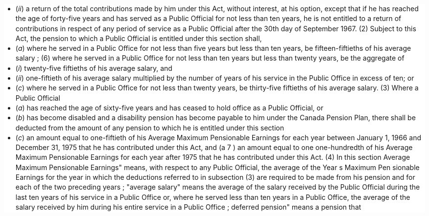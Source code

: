   * (_ii_) a return of the total contributions
made by him under this Act, without
interest,
at his option, except that if he has reached
the age of forty-five years and has served
as a Public Official for not less than ten
years, he is not entitled to a return of
contributions in respect of any period of
service as a Public Official after the 30th
day of September 1967.
(2) Subject to this Act, the pension to which
a Public Official is entitled under this section
shall,
  * (_a_) where he served in a Public Office for
not less than five years but less than ten
years, be fifteen-fiftieths of his average
salary ;
(6) where he served in a Public Office for
not less than ten years but less than twenty
years, be the aggregate of
  * (_i_) twenty-five fiftieths of his average
salary, and
  * (_ii_) one-fiftieth of his average salary
multiplied by the number of years of his
service in the Public Office in excess of
ten; or
  * (_c_) where he served in a Public Office for
not less than twenty years, be thirty-five
fiftieths of his average salary.
(3) Where a Public Official
  * (_a_) has reached the age of sixty-five years
and has ceased to hold office as a Public
Official, or
  * (_b_) has become disabled and a disability
pension has become payable to him under
the Canada Pension Plan,
there shall be deducted from the amount of
any pension to which he is entitled under this
section
  * (_c_) an amount equal to one-fiftieth of his
Average Maximum Pensionable Earnings
for each year between January 1, 1966 and
December 31, 1975 that he has contributed
under this Act, and
(a 7 ) an amount equal to one one-hundredth
of his Average Maximum Pensionable
Earnings for each year after 1975 that he
has contributed under this Act.
(4) In this section
Average Maximum Pensionable Earnings"
means, with respect to any Public Official,
the average of the Year s Maximum Pen
sionable Earnings for the year in which the
deductions referred to in subsection (3) are
required to be made from his pension and
for each of the two preceding years ;
"average salary" means the average of the
salary received by the Public Official during
the last ten years of his service in a Public
Office or, where he served less than ten
years in a Public Office, the average of the
salary received by him during his entire
service in a Public Office ;
deferred pension" means a pension that